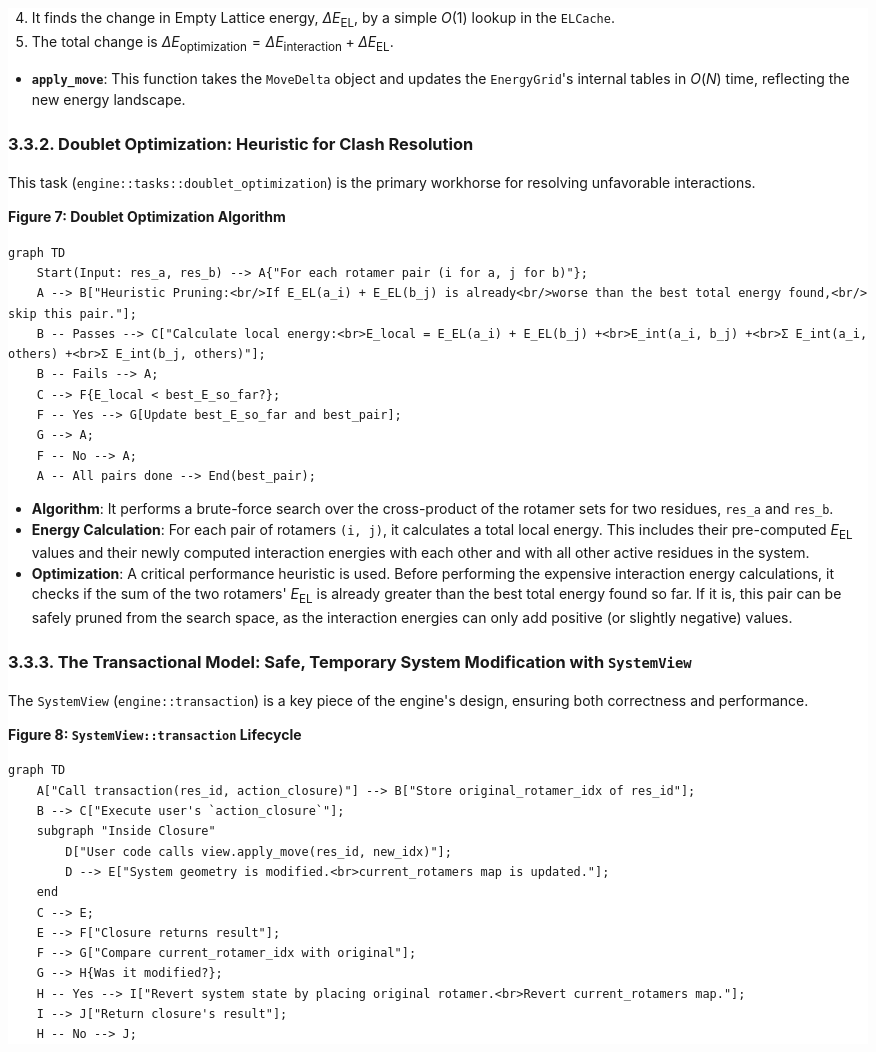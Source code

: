   4.  It finds the change in Empty Lattice energy, $\Delta E_{\text{EL}}$, by a simple $O(1)$ lookup in the `ELCache`.
  5.  The total change is $\Delta E_{\text{optimization}} = \Delta E_{\text{interaction}} + \Delta E_{\text{EL}}$.
- **`apply_move`**: This function takes the `MoveDelta` object and updates the `EnergyGrid`'s internal tables in $O(N)$ time, reflecting the new energy landscape.

### 3.3.2. Doublet Optimization: Heuristic for Clash Resolution

This task (`engine::tasks::doublet_optimization`) is the primary workhorse for resolving unfavorable interactions.

**Figure 7: Doublet Optimization Algorithm**

```mermaid
graph TD
    Start(Input: res_a, res_b) --> A{"For each rotamer pair (i for a, j for b)"};
    A --> B["Heuristic Pruning:<br/>If E_EL(a_i) + E_EL(b_j) is already<br/>worse than the best total energy found,<br/>skip this pair."];
    B -- Passes --> C["Calculate local energy:<br>E_local = E_EL(a_i) + E_EL(b_j) +<br>E_int(a_i, b_j) +<br>Σ E_int(a_i, others) +<br>Σ E_int(b_j, others)"];
    B -- Fails --> A;
    C --> F{E_local < best_E_so_far?};
    F -- Yes --> G[Update best_E_so_far and best_pair];
    G --> A;
    F -- No --> A;
    A -- All pairs done --> End(best_pair);
```

- **Algorithm**: It performs a brute-force search over the cross-product of the rotamer sets for two residues, `res_a` and `res_b`.
- **Energy Calculation**: For each pair of rotamers `(i, j)`, it calculates a total local energy. This includes their pre-computed $E_{\text{EL}}$ values and their newly computed interaction energies with each other and with all other active residues in the system.
- **Optimization**: A critical performance heuristic is used. Before performing the expensive interaction energy calculations, it checks if the sum of the two rotamers' $E_{\text{EL}}$ is already greater than the best total energy found so far. If it is, this pair can be safely pruned from the search space, as the interaction energies can only add positive (or slightly negative) values.

### 3.3.3. The Transactional Model: Safe, Temporary System Modification with `SystemView`

The `SystemView` (`engine::transaction`) is a key piece of the engine's design, ensuring both correctness and performance.

**Figure 8: `SystemView::transaction` Lifecycle**

```mermaid
graph TD
    A["Call transaction(res_id, action_closure)"] --> B["Store original_rotamer_idx of res_id"];
    B --> C["Execute user's `action_closure`"];
    subgraph "Inside Closure"
        D["User code calls view.apply_move(res_id, new_idx)"];
        D --> E["System geometry is modified.<br>current_rotamers map is updated."];
    end
    C --> E;
    E --> F["Closure returns result"];
    F --> G["Compare current_rotamer_idx with original"];
    G --> H{Was it modified?};
    H -- Yes --> I["Revert system state by placing original rotamer.<br>Revert current_rotamers map."];
    I --> J["Return closure's result"];
    H -- No --> J;
```
